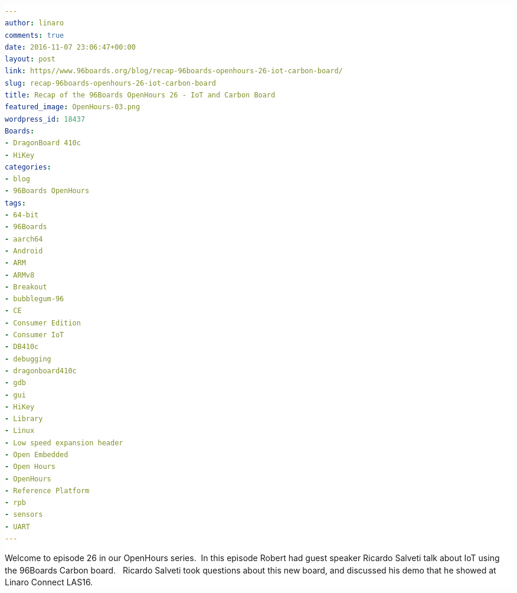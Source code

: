 ```yaml
---
author: linaro
comments: true
date: 2016-11-07 23:06:47+00:00
layout: post
link: https//www.96boards.org/blog/recap-96boards-openhours-26-iot-carbon-board/
slug: recap-96boards-openhours-26-iot-carbon-board
title: Recap of the 96Boards OpenHours 26 - IoT and Carbon Board
featured_image: OpenHours-03.png
wordpress_id: 18437
Boards:
- DragonBoard 410c
- HiKey
categories:
- blog
- 96Boards OpenHours
tags:
- 64-bit
- 96Boards
- aarch64
- Android
- ARM
- ARMv8
- Breakout
- bubblegum-96
- CE
- Consumer Edition
- Consumer IoT
- DB410c
- debugging
- dragonboard410c
- gdb
- gui
- HiKey
- Library
- Linux
- Low speed expansion header
- Open Embedded
- Open Hours
- OpenHours
- Reference Platform
- rpb
- sensors
- UART
---
```


Welcome to episode 26 in our OpenHours series.  In this episode Robert had guest speaker Ricardo Salveti talk about IoT using the 96Boards Carbon board.   Ricardo Salveti took questions about this new board, and discussed his demo that he showed at Linaro Connect LAS16.
